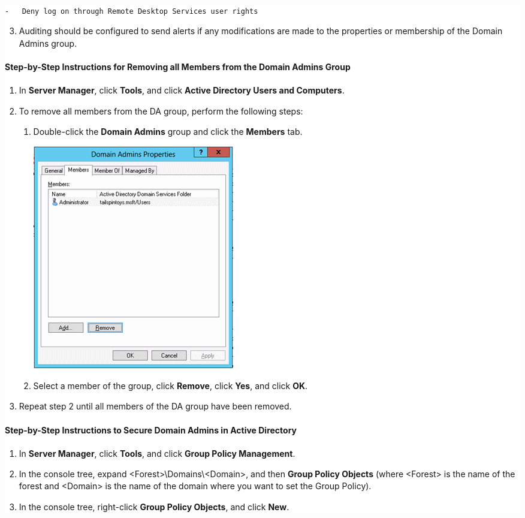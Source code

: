     -   Deny log on through Remote Desktop Services user rights

3.  Auditing should be configured to send alerts if any modifications are made to the properties or membership of the Domain Admins group.

#### Step-by-Step Instructions for Removing all Members from the Domain Admins Group

1.  In **Server Manager**, click **Tools**, and click **Active Directory Users and Computers**.

2.  To remove all members from the DA group, perform the following steps:

    1.  Double-click the **Domain Admins** group and click the **Members** tab.

        ![Screenshot that shows the Members tab for removing all members from the Domain Admins Group.](media/Appendix-F--Securing-Domain-Admins-Groups-in-Active-Directory/SAD_62.gif)

    2.  Select a member of the group, click **Remove**, click **Yes**, and click **OK**.

3.  Repeat step 2 until all members of the DA group have been removed.

#### Step-by-Step Instructions to Secure Domain Admins in Active Directory

1.  In **Server Manager**, click **Tools**, and click **Group Policy Management**.

2.  In the console tree, expand \<Forest\>\\Domains\\\<Domain\>, and then **Group Policy Objects** (where \<Forest\> is the name of the forest and \<Domain\> is the name of the domain where you want to set the Group Policy).

3.  In the console tree, right-click **Group Policy Objects**, and click **New**.
